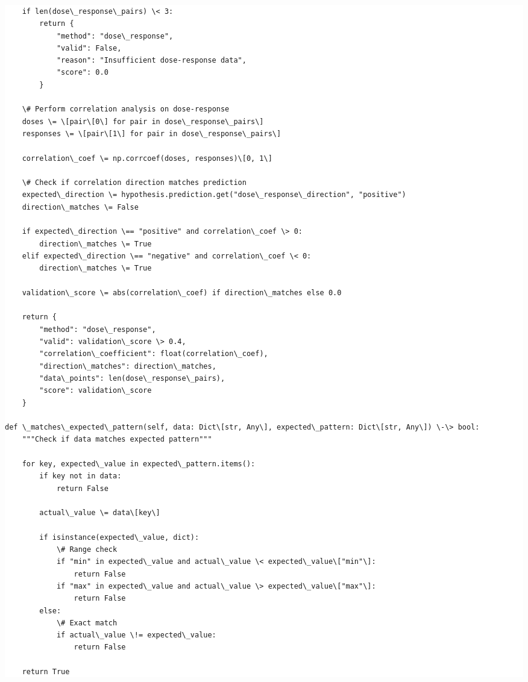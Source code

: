         if len(dose\_response\_pairs) \< 3:  
            return {  
                "method": "dose\_response",  
                "valid": False,  
                "reason": "Insufficient dose-response data",  
                "score": 0.0  
            }  
          
        \# Perform correlation analysis on dose-response  
        doses \= \[pair\[0\] for pair in dose\_response\_pairs\]  
        responses \= \[pair\[1\] for pair in dose\_response\_pairs\]  
          
        correlation\_coef \= np.corrcoef(doses, responses)\[0, 1\]  
          
        \# Check if correlation direction matches prediction  
        expected\_direction \= hypothesis.prediction.get("dose\_response\_direction", "positive")  
        direction\_matches \= False  
          
        if expected\_direction \== "positive" and correlation\_coef \> 0:  
            direction\_matches \= True  
        elif expected\_direction \== "negative" and correlation\_coef \< 0:  
            direction\_matches \= True  
          
        validation\_score \= abs(correlation\_coef) if direction\_matches else 0.0  
          
        return {  
            "method": "dose\_response",  
            "valid": validation\_score \> 0.4,  
            "correlation\_coefficient": float(correlation\_coef),  
            "direction\_matches": direction\_matches,  
            "data\_points": len(dose\_response\_pairs),  
            "score": validation\_score  
        }  
      
    def \_matches\_expected\_pattern(self, data: Dict\[str, Any\], expected\_pattern: Dict\[str, Any\]) \-\> bool:  
        """Check if data matches expected pattern"""  
          
        for key, expected\_value in expected\_pattern.items():  
            if key not in data:  
                return False  
              
            actual\_value \= data\[key\]  
              
            if isinstance(expected\_value, dict):  
                \# Range check  
                if "min" in expected\_value and actual\_value \< expected\_value\["min"\]:  
                    return False  
                if "max" in expected\_value and actual\_value \> expected\_value\["max"\]:  
                    return False  
            else:  
                \# Exact match  
                if actual\_value \!= expected\_value:  
                    return False  
          
        return True  
      